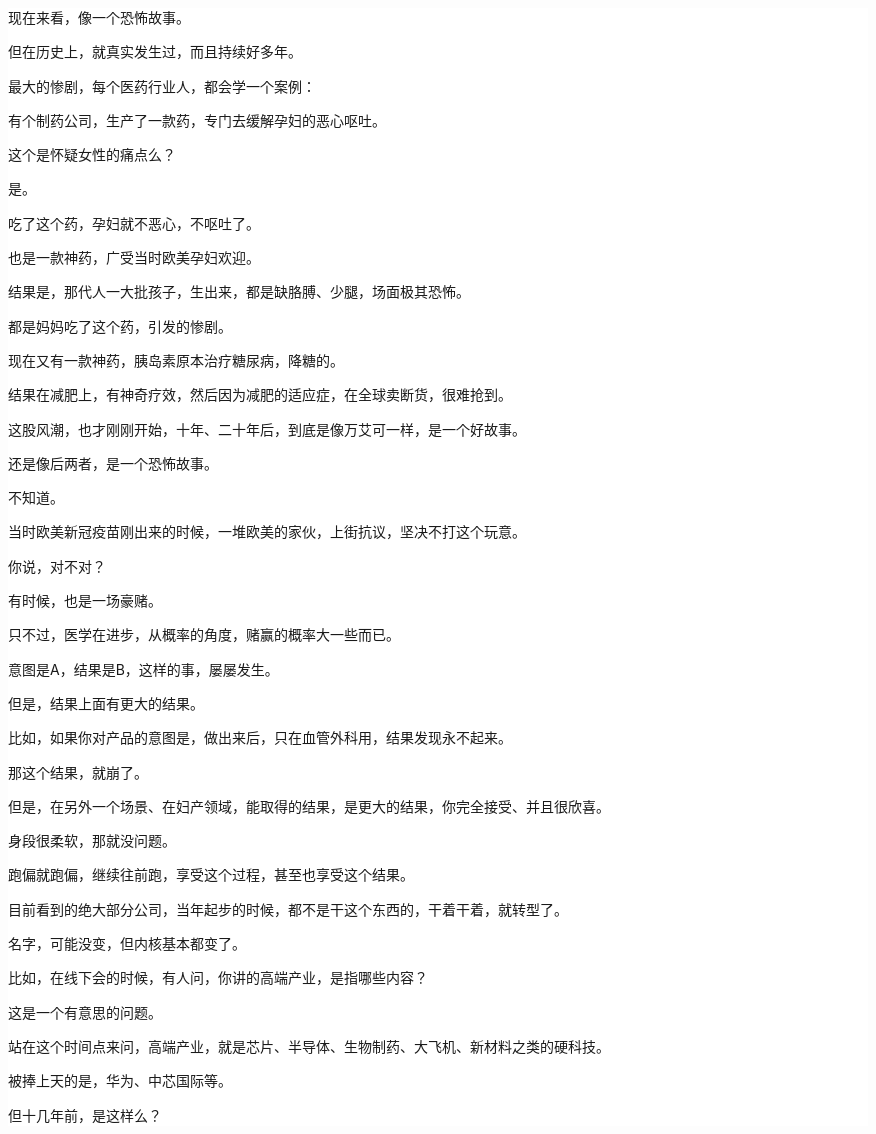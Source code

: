现在来看，像一个恐怖故事。

但在历史上，就真实发生过，而且持续好多年。

最大的惨剧，每个医药行业人，都会学一个案例：

有个制药公司，生产了一款药，专门去缓解孕妇的恶心呕吐。  

这个是怀疑女性的痛点么？

是。

吃了这个药，孕妇就不恶心，不呕吐了。  

也是一款神药，广受当时欧美孕妇欢迎。

结果是，那代人一大批孩子，生出来，都是缺胳膊、少腿，场面极其恐怖。

都是妈妈吃了这个药，引发的惨剧。

现在又有一款神药，胰岛素原本治疗糖尿病，降糖的。

结果在减肥上，有神奇疗效，然后因为减肥的适应症，在全球卖断货，很难抢到。  

这股风潮，也才刚刚开始，十年、二十年后，到底是像万艾可一样，是一个好故事。  

还是像后两者，是一个恐怖故事。

不知道。  

当时欧美新冠疫苗刚出来的时候，一堆欧美的家伙，上街抗议，坚决不打这个玩意。

你说，对不对？  

有时候，也是一场豪赌。  

只不过，医学在进步，从概率的角度，赌赢的概率大一些而已。

意图是A，结果是B，这样的事，屡屡发生。  

但是，结果上面有更大的结果。  

比如，如果你对产品的意图是，做出来后，只在血管外科用，结果发现永不起来。

那这个结果，就崩了。  

但是，在另外一个场景、在妇产领域，能取得的结果，是更大的结果，你完全接受、并且很欣喜。

身段很柔软，那就没问题。  

跑偏就跑偏，继续往前跑，享受这个过程，甚至也享受这个结果。

目前看到的绝大部分公司，当年起步的时候，都不是干这个东西的，干着干着，就转型了。  

名字，可能没变，但内核基本都变了。  

比如，在线下会的时候，有人问，你讲的高端产业，是指哪些内容？  

这是一个有意思的问题。

站在这个时间点来问，高端产业，就是芯片、半导体、生物制药、大飞机、新材料之类的硬科技。

被捧上天的是，华为、中芯国际等。

但十几年前，是这样么？

